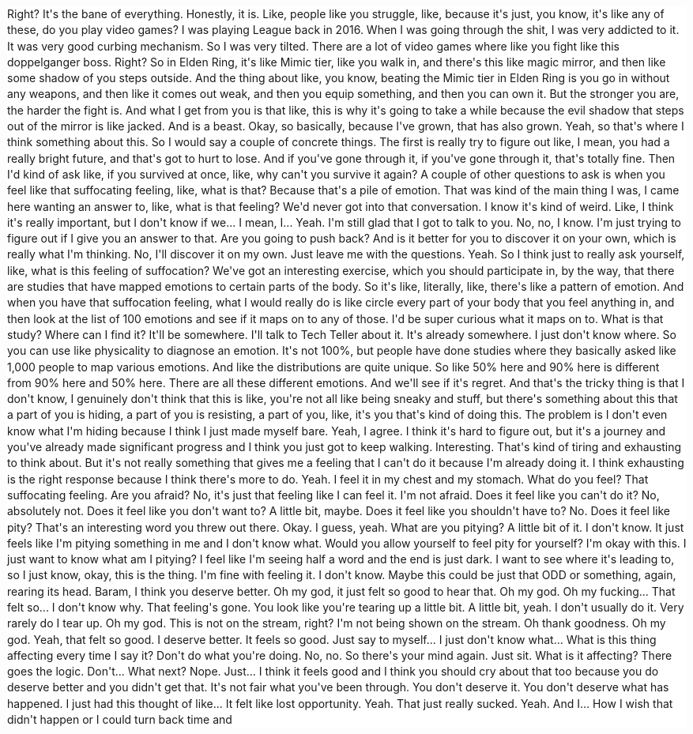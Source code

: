 Right? It's the bane of everything. Honestly, it is. Like, people like you struggle, like, because it's just, you know, it's like any of these, do you play video games? I was playing League back in 2016. When I was going through the shit, I was very addicted to it. It was very good curbing mechanism. So I was very tilted. There are a lot of video games where like you fight like this doppelganger boss. Right? So in Elden Ring, it's like Mimic tier, like you walk in, and there's this like magic mirror, and then like some shadow of you steps outside. And the thing about like, you know, beating the Mimic tier in Elden Ring is you go in without any weapons, and then like it comes out weak, and then you equip something, and then you can own it. But the stronger you are, the harder the fight is. And what I get from you is that like, this is why it's going to take a while because the evil shadow that steps out of the mirror is like jacked. And is a beast. Okay, so basically, because I've grown, that has also grown. Yeah, so that's where I think something about this. So I would say a couple of concrete things. The first is really try to figure out like, I mean, you had a really bright future, and that's got to hurt to lose. And if you've gone through it, if you've gone through it, that's totally fine. Then I'd kind of ask like, if you survived at once, like, why can't you survive it again? A couple of other questions to ask is when you feel like that suffocating feeling, like, what is that? Because that's a pile of emotion. That was kind of the main thing I was, I came here wanting an answer to, like, what is that feeling? We'd never got into that conversation. I know it's kind of weird. Like, I think it's really important, but I don't know if we... I mean, I... Yeah. I'm still glad that I got to talk to you. No, no, I know. I'm just trying to figure out if I give you an answer to that. Are you going to push back? And is it better for you to discover it on your own, which is really what I'm thinking. No, I'll discover it on my own. Just leave me with the questions. Yeah. So I think just to really ask yourself, like, what is this feeling of suffocation? We've got an interesting exercise, which you should participate in, by the way, that there are studies that have mapped emotions to certain parts of the body. So it's like, literally, like, there's like a pattern of emotion. And when you have that suffocation feeling, what I would really do is like circle every part of your body that you feel anything in, and then look at the list of 100 emotions and see if it maps on to any of those. I'd be super curious what it maps on to. What is that study? Where can I find it? It'll be somewhere. I'll talk to Tech Teller about it. It's already somewhere. I just don't know where. So you can use like physicality to diagnose an emotion. It's not 100%, but people have done studies where they basically asked like 1,000 people to map various emotions. And like the distributions are quite unique. So like 50% here and 90% here is different from 90% here and 50% here. There are all these different emotions. And we'll see if it's regret. And that's the tricky thing is that I don't know, I genuinely don't think that this is like, you're not all like being sneaky and stuff, but there's something about this that a part of you is hiding, a part of you is resisting, a part of you, like, it's you that's kind of doing this. The problem is I don't even know what I'm hiding because I think I just made myself bare. Yeah, I agree. I think it's hard to figure out, but it's a journey and you've already made significant progress and I think you just got to keep walking. Interesting. That's kind of tiring and exhausting to think about. But it's not really something that gives me a feeling that I can't do it because I'm already doing it. I think exhausting is the right response because I think there's more to do. Yeah. I feel it in my chest and my stomach. What do you feel? That suffocating feeling. Are you afraid? No, it's just that feeling like I can feel it. I'm not afraid. Does it feel like you can't do it? No, absolutely not. Does it feel like you don't want to? A little bit, maybe. Does it feel like you shouldn't have to? No. Does it feel like pity? That's an interesting word you threw out there. Okay. I guess, yeah. What are you pitying? A little bit of it. I don't know. It just feels like I'm pitying something in me and I don't know what. Would you allow yourself to feel pity for yourself? I'm okay with this. I just want to know what am I pitying? I feel like I'm seeing half a word and the end is just dark. I want to see where it's leading to, so I just know, okay, this is the thing. I'm fine with feeling it. I don't know. Maybe this could be just that ODD or something, again, rearing its head. Baram, I think you deserve better. Oh my god, it just felt so good to hear that. Oh my god. Oh my fucking... That felt so... I don't know why. That feeling's gone. You look like you're tearing up a little bit. A little bit, yeah. I don't usually do it. Very rarely do I tear up. Oh my god. This is not on the stream, right? I'm not being shown on the stream. Oh thank goodness. Oh my god. Yeah, that felt so good. I deserve better. It feels so good. Just say to myself... I just don't know what... What is this thing affecting every time I say it? Don't do what you're doing. No, no. So there's your mind again. Just sit. What is it affecting? There goes the logic. Don't... What next? Nope. Just... I think it feels good and I think you should cry about that too because you do deserve better and you didn't get that. It's not fair what you've been through. You don't deserve it. You don't deserve what has happened. I just had this thought of like... It felt like lost opportunity. Yeah. That just really sucked. Yeah. And I... How I wish that didn't happen or I could turn back time and